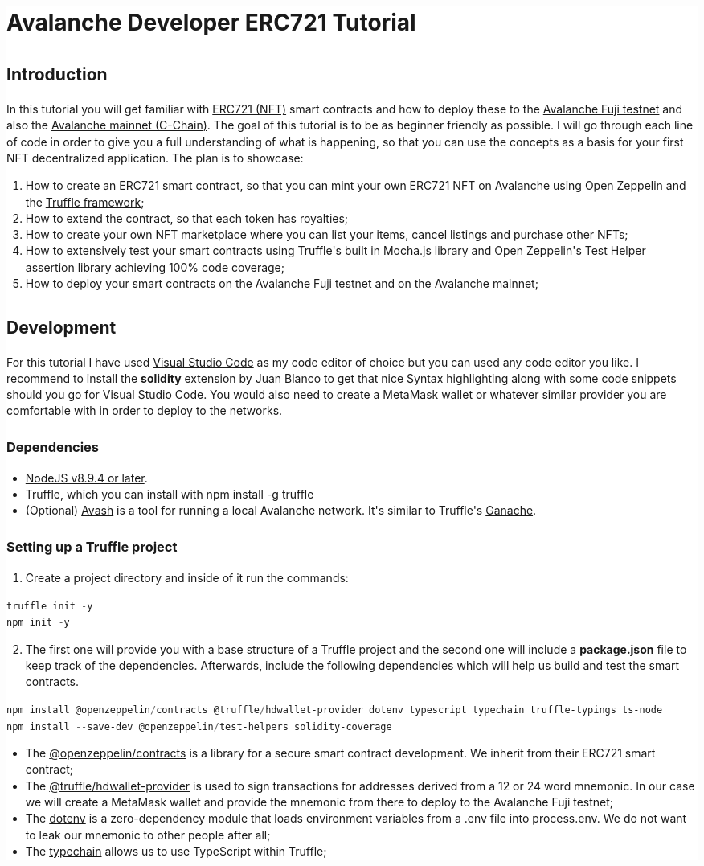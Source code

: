 # Avalanche Developer ERC721 Tutorial 

## Introduction

In this tutorial you will get familiar with [ERC721 (NFT)](https://medium.com/crypto-currently/the-anatomy-of-erc721-e9db77abfc24) smart contracts and how to deploy these to the [Avalanche Fuji testnet](https://docs.avax.network/build/tutorials/platform/fuji-workflow) and also the [Avalanche mainnet (C-Chain)](https://support.avax.network/en/articles/4058262-what-is-the-contract-chain-c-chain). The goal of this tutorial is to be as beginner friendly as possible. I will go through each line of code in order to give you a full understanding of what is happening, so that you can use the concepts as a basis for your first NFT decentralized application. The plan is to showcase:

1. How to create an ERC721 smart contract, so that you can mint your own ERC721 NFT on Avalanche using [Open Zeppelin](https://docs.openzeppelin.com/contracts/4.x/erc721) and the [Truffle framework](https://www.trufflesuite.com/docs/truffle/overview);
2. How to extend the contract, so that each token has royalties;
3. How to create your own NFT marketplace where you can list your items, cancel listings and purchase other NFTs;
4. How to extensively test your smart contracts using Truffle's built in Mocha.js library and Open Zeppelin's Test Helper assertion library achieving 100% code coverage;
5. How to deploy your smart contracts on the Avalanche Fuji testnet and on the Avalanche mainnet;

## Development
For this tutorial I have used [Visual Studio Code](https://code.visualstudio.com/) as my code editor of choice but you can used any code editor you like. I recommend to install the **solidity** extension by Juan Blanco to get that nice Syntax highlighting along with some code snippets should you go for Visual Studio Code. You would also need to create a MetaMask wallet or whatever similar provider you are comfortable with in order to deploy to the networks.

### Dependencies
* [NodeJS v8.9.4 or later](https://nodejs.org/en/).
* Truffle, which you can install with npm install -g truffle
* (Optional) [Avash](https://github.com/ava-labs/avash) is a tool for running a local Avalanche network. It's similar to Truffle's [Ganache](https://www.trufflesuite.com/ganache).

### Setting up a Truffle project

1. Create a project directory and inside of it run the commands:
```powershell
truffle init -y
npm init -y
```

2. The first one will provide you with a base structure of a Truffle project and the second one will include a **package.json** file to keep track of the dependencies.
Afterwards, include the following dependencies which will help us build and test the smart contracts.
```powershell
npm install @openzeppelin/contracts @truffle/hdwallet-provider dotenv typescript typechain truffle-typings ts-node 
npm install --save-dev @openzeppelin/test-helpers solidity-coverage
```
* The [@openzeppelin/contracts](https://github.com/OpenZeppelin/openzeppelin-contracts) is a library for a secure smart contract development. We inherit from their ERC721 smart contract;
* The [@truffle/hdwallet-provider](https://www.npmjs.com/package/@truffle/hdwallet-provider) is used to sign transactions for addresses derived from a 12 or 24 word mnemonic. In our case we will create a MetaMask wallet and provide the mnemonic from there to deploy to the Avalanche Fuji testnet;
* The [dotenv](https://www.npmjs.com/package/dotenv) is a zero-dependency module that loads environment variables from a .env file into process.env. We do not want to leak our mnemonic to other people after all;
* The [typechain](https://www.npmjs.com/package/typechain) allows us to use TypeScript within Truffle;